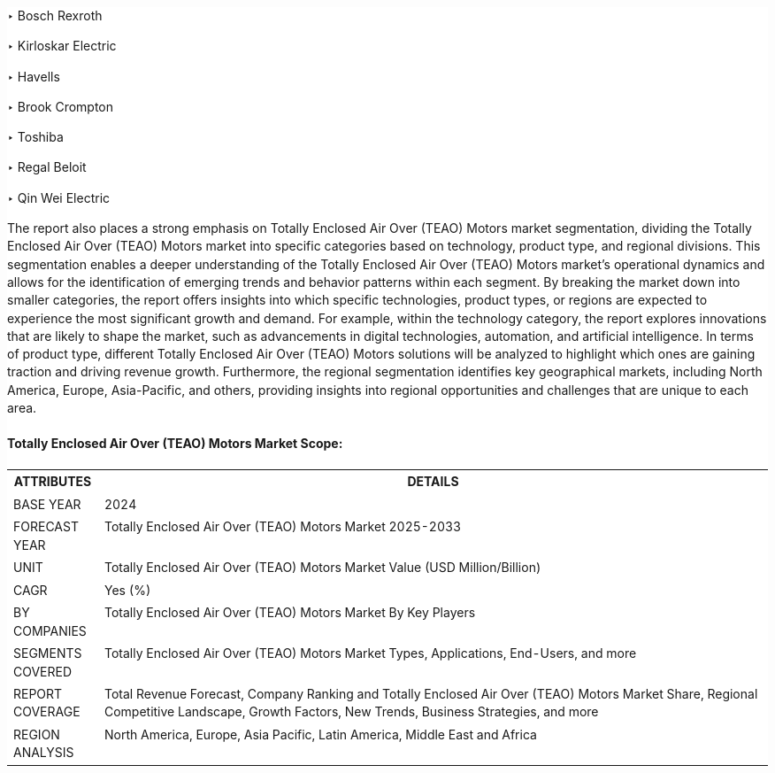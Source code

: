 ‣ Bosch Rexroth

‣ Kirloskar Electric

‣ Havells

‣ Brook Crompton

‣ Toshiba

‣ Regal Beloit

‣ Qin Wei Electric

The report also places a strong emphasis on Totally Enclosed Air Over (TEAO) Motors market segmentation, dividing the Totally Enclosed Air Over (TEAO) Motors market into specific categories based on technology, product type, and regional divisions. This segmentation enables a deeper understanding of the Totally Enclosed Air Over (TEAO) Motors market’s operational dynamics and allows for the identification of emerging trends and behavior patterns within each segment. By breaking the market down into smaller categories, the report offers insights into which specific technologies, product types, or regions are expected to experience the most significant growth and demand. For example, within the technology category, the report explores innovations that are likely to shape the market, such as advancements in digital technologies, automation, and artificial intelligence. In terms of product type, different Totally Enclosed Air Over (TEAO) Motors solutions will be analyzed to highlight which ones are gaining traction and driving revenue growth. Furthermore, the regional segmentation identifies key geographical markets, including North America, Europe, Asia-Pacific, and others, providing insights into regional opportunities and challenges that are unique to each area.

<h4>Totally Enclosed Air Over (TEAO) Motors Market Scope:</h4>
<table>
<tr>
<th>ATTRIBUTES</th>
<th>DETAILS</th>
</tr>
<tr>
<td>BASE YEAR</td>
<td>2024</td>
</tr>
<tr>
<td>FORECAST YEAR</td>
<td>Totally Enclosed Air Over (TEAO) Motors Market 2025-2033</td>
</tr>
<tr>
<td>UNIT</td>
<td>Totally Enclosed Air Over (TEAO) Motors Market Value (USD Million/Billion)</td>
<tr>
<td>CAGR</td>
<td>Yes (%)</td>
</tr>
</tr>
<tr>
<td>BY COMPANIES</td>
<td>Totally Enclosed Air Over (TEAO) Motors Market By Key Players</td>
</tr>
<tr>
<td>SEGMENTS COVERED</td>
<td>Totally Enclosed Air Over (TEAO) Motors Market Types, Applications, End-Users, and more</td>
</tr>
<tr>
<td>REPORT COVERAGE</td>
<td>Total Revenue Forecast, Company Ranking and Totally Enclosed Air Over (TEAO) Motors Market Share, Regional Competitive Landscape, Growth Factors, New Trends, Business Strategies, and more</td>
</tr>
<tr>
<td>REGION ANALYSIS</td>
<td>North America, Europe, Asia Pacific, Latin America, Middle East and Africa</td>
</tr>